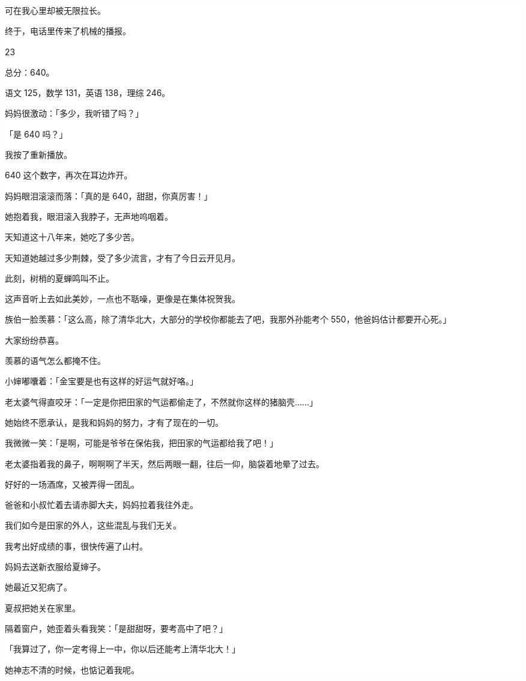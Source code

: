 可在我心里却被无限拉长。

终于，电话里传来了机械的播报。

23

总分：640。

语文 125，数学 131，英语 138，理综 246。

妈妈很激动：「多少，我听错了吗？」

「是 640 吗？」

我按了重新播放。

640 这个数字，再次在耳边炸开。

妈妈眼泪滚滚而落：「真的是 640，甜甜，你真厉害！」

她抱着我，眼泪滚入我脖子，无声地呜咽着。

天知道这十八年来，她吃了多少苦。

天知道她越过多少荆棘，受了多少流言，才有了今日云开见月。

此刻，树梢的夏蝉鸣叫不止。

这声音听上去如此美妙，⼀点也不聒噪，更像是在集体祝贺我。

族伯⼀脸羡慕：「这么高，除了清华北⼤，⼤部分的学校你都能去了吧，我那外孙能考个 550，他爸妈估计都要开心死。」

⼤家纷纷恭喜。

羡慕的语气怎么都掩不住。

小婶嘟囔着：「金宝要是也有这样的好运气就好咯。」

老太婆气得直咬牙：「⼀定是你把田家的气运都偷走了，不然就你这样的猪脑壳……」

她始终不愿承认，是我和妈妈的努力，才有了现在的⼀切。

我微微⼀笑：「是啊，可能是爷爷在保佑我，把田家的气运都给我了吧！」

老太婆指着我的鼻子，啊啊啊了半天，然后两眼⼀翻，往后⼀仰，脑袋着地晕了过去。

好好的⼀场酒席，又被弄得⼀团乱。

爸爸和小叔忙着去请赤脚⼤夫，妈妈拉着我往外走。

我们如今是田家的外⼈，这些混乱与我们无关。

我考出好成绩的事，很快传遍了山村。

妈妈去送新衣服给夏婶子。

她最近又犯病了。

夏叔把她关在家里。

隔着窗户，她歪着头看我笑：「是甜甜呀，要考高中了吧？」

「我算过了，你⼀定考得上⼀中，你以后还能考上清华北⼤！」

她神志不清的时候，也惦记着我呢。
